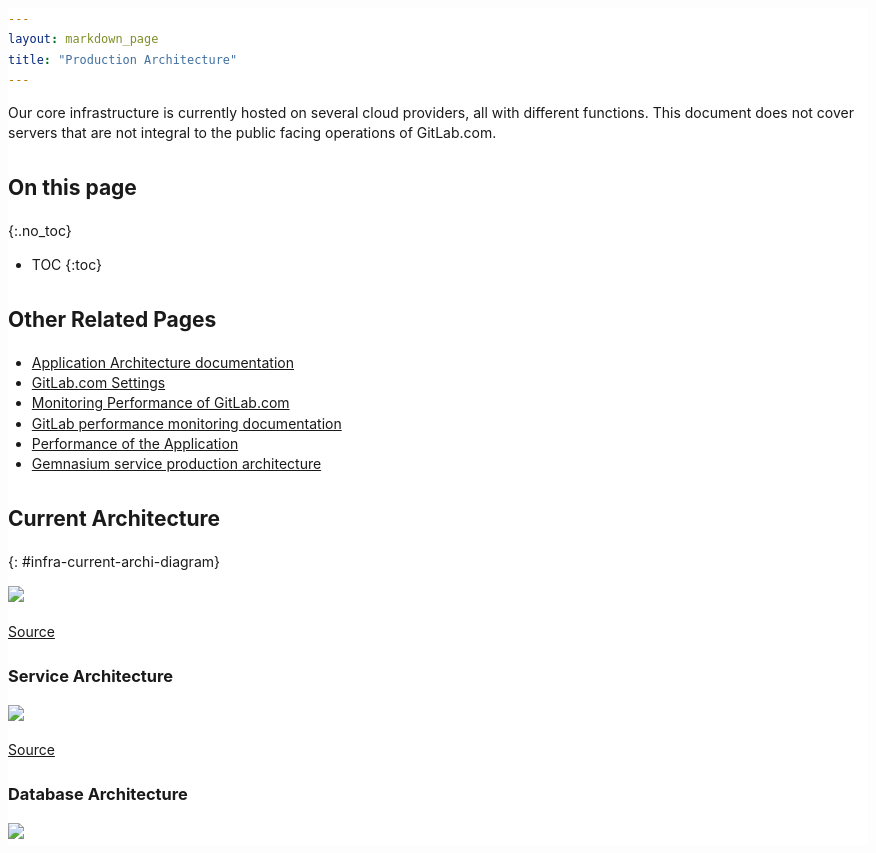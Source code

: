 ```yaml
---
layout: markdown_page
title: "Production Architecture"
---
```



Our core infrastructure is currently hosted on several cloud providers,
all with different functions. This document does not cover servers that
are not integral to the public facing operations of GitLab.com.

## On this page
{:.no_toc}

- TOC
{:toc}

## Other Related Pages

- [Application Architecture documentation](https://docs.gitlab.com/ee/development/architecture.html/index.html.md)
- [GitLab.com Settings](/gitlab-com/settings/index.html.md/index.html.md)
- [Monitoring Performance of GitLab.com](monitoring/index.html.md)
- [GitLab performance monitoring documentation](https://docs.gitlab.com/ee/administration/monitoring/performance/introduction.html/index.html.md)
- [Performance of the Application](https://github.com/isamu-isozaki/teamai_test/tree/master/engineering/performance/index.html.md)
- [Gemnasium service production architecture](gemnasium-service.html/index.html.md)


## Current Architecture
{: #infra-current-archi-diagram}

<img src="/imageshttps://github.com/isamu-isozaki/teamai_test/tree/master/engineering/infrastructure/production-architecture/gitlab-infra.png">

[Source](https://www.draw.io/?state=%7B%22ids%22:%5B%221JVdcF29Nb3fYTZ57YL7xIbFlWm6fW9lC%22%5D,%22action%22:%22open%22,%22userId%22:%22109983779601367693333%22%7D#G1JVdcF29Nb3fYTZ57YL7xIbFlWm6fW9lC/index.html.md)

### Service Architecture
<img src="/imageshttps://github.com/isamu-isozaki/teamai_test/tree/master/engineering/infrastructure/production-architecture/service-arch.png">

[Source](https://www.draw.io/?state=%7B%22ids%22:%5B%221MopYWzl0XDDUmEibEpTOAj2Jhto3dULp%22%5D,%22action%22:%22open%22,%22userId%22:%22109983779601367693333%22%7D#G1MopYWzl0XDDUmEibEpTOAj2Jhto3dULp/index.html.md)

### Database Architecture

<img src="https://docs.google.com/drawings/d/e/2PACX-1vT8Sa-5ktbwB8ZDdBVCvryxPY7RmeifOTm8wBlCKpbDCesOmwEZk6cWlRi2YscGCnTQU725zDMYmmAH/pub?w=960&h=720">
